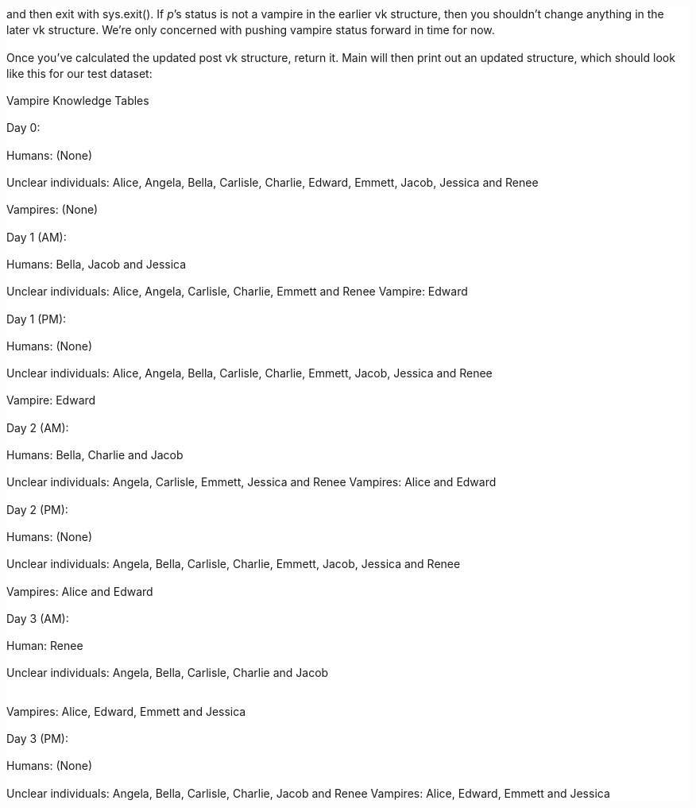 and then exit with sys.exit(). If *p*’s status is not a vampire in the earlier vk structure, then you shouldn’t change anything in the later vk structure. We’re only concerned with pushing vampire status forward in time for now.

Once you’ve calculated the updated post vk structure, return it. Main will then print out an updated structure, which should look like this for our test dataset:

Vampire Knowledge Tables

Day 0:

Humans: (None)

Unclear individuals: Alice, Angela, Bella, Carlisle, Charlie, Edward, Emmett, Jacob, Jessica and Renee

Vampires: (None)

Day 1 (AM):

Humans: Bella, Jacob and Jessica

Unclear individuals: Alice, Angela, Carlisle, Charlie, Emmett and Renee Vampire: Edward

Day 1 (PM):

Humans: (None)

Unclear individuals: Alice, Angela, Bella, Carlisle, Charlie, Emmett, Jacob, Jessica and Renee

Vampire: Edward

Day 2 (AM):

Humans: Bella, Charlie and Jacob

Unclear individuals: Angela, Carlisle, Emmett, Jessica and Renee Vampires: Alice and Edward

Day 2 (PM):

Humans: (None)

Unclear individuals: Angela, Bella, Carlisle, Charlie, Emmett, Jacob, Jessica and Renee

Vampires: Alice and Edward

Day 3 (AM):

Human: Renee

Unclear individuals: Angela, Bella, Carlisle, Charlie and Jacob

||||
| :- | :- | :- |
Vampires: Alice, Edward, Emmett and Jessica

Day 3 (PM):

Humans: (None)

Unclear individuals: Angela, Bella, Carlisle, Charlie, Jacob and Renee Vampires: Alice, Edward, Emmett and Jessica
